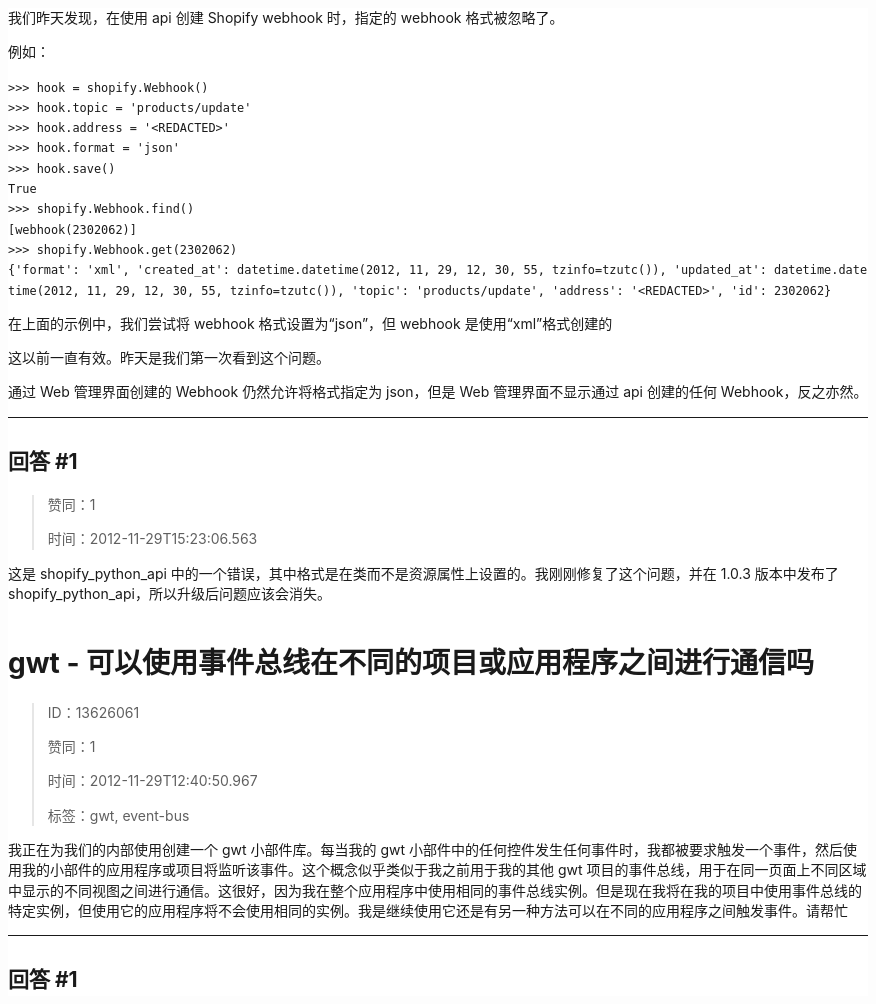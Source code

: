 我们昨天发现，在使用 api 创建 Shopify webhook 时，指定的 webhook 格式被忽略了。

例如：

```
>>> hook = shopify.Webhook()
>>> hook.topic = 'products/update'
>>> hook.address = '<REDACTED>'
>>> hook.format = 'json'
>>> hook.save()
True
>>> shopify.Webhook.find()
[webhook(2302062)]
>>> shopify.Webhook.get(2302062)
{'format': 'xml', 'created_at': datetime.datetime(2012, 11, 29, 12, 30, 55, tzinfo=tzutc()), 'updated_at': datetime.datetime(2012, 11, 29, 12, 30, 55, tzinfo=tzutc()), 'topic': 'products/update', 'address': '<REDACTED>', 'id': 2302062} 
```

在上面的示例中，我们尝试将 webhook 格式设置为“json”，但 webhook 是使用“xml”格式创建的

这以前一直有效。昨天是我们第一次看到这个问题。

通过 Web 管理界面创建的 Webhook 仍然允许将格式指定为 json，但是 Web 管理界面不显示通过 api 创建的任何 Webhook，反之亦然。

* * *

## 回答 #1

> 赞同：1
> 
> 时间：2012-11-29T15:23:06.563

这是 shopify_python_api 中的一个错误，其中格式是在类而不是资源属性上设置的。我刚刚修复了这个问题，并在 1.0.3 版本中发布了 shopify_python_api，所以升级后问题应该会消失。

# gwt - 可以使用事件总线在不同的项目或应用程序之间进行通信吗

> ID：13626061
> 
> 赞同：1
> 
> 时间：2012-11-29T12:40:50.967
> 
> 标签：gwt, event-bus

我正在为我们的内部使用创建一个 gwt 小部件库。每当我的 gwt 小部件中的任何控件发生任何事件时，我都被要求触发一个事件，然后使用我的小部件的应用程序或项目将监听该事件。这个概念似乎类似于我之前用于我的其他 gwt 项目的事件总线，用于在同一页面上不同区域中显示的不同视图之间进行通信。这很好，因为我在整个应用程序中使用相同的事件总线实例。但是现在我将在我的项目中使用事件总线的特定实例，但使用它的应用程序将不会使用相同的实例。我是继续使用它还是有另一种方法可以在不同的应用程序之间触发事件。请帮忙

* * *

## 回答 #1
